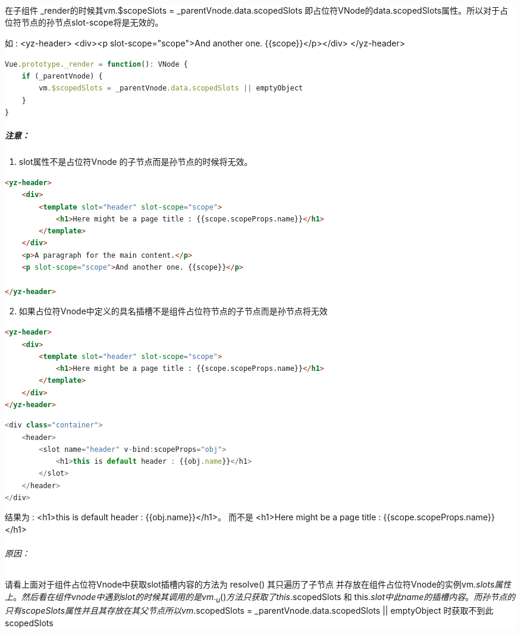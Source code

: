 在子组件 _render的时候其vm.$scopeSlots = _parentVnode.data.scopedSlots 即占位符VNode的data.scopedSlots属性。所以对于占位符节点的孙节点slot-scope将是无效的。

如 : \<yz-header> \<div>\<p slot-scope="scope">And another one. {{scope}}\</p>\</div> \</yz-header>
```js
Vue.prototype._render = function(): VNode {
    if (_parentVnode) {
        vm.$scopedSlots = _parentVnode.data.scopedSlots || emptyObject
    }
}
```
##### 注意：

1. slot属性不是占位符Vnode 的子节点而是孙节点的时候将无效。
```html
<yz-header>
    <div>
        <template slot="header" slot-scope="scope">
            <h1>Here might be a page title : {{scope.scopeProps.name}}</h1>
        </template>
    </div>
    <p>A paragraph for the main content.</p>
    <p slot-scope="scope">And another one. {{scope}}</p>
   
</yz-header>
```

2. 如果占位符Vnode中定义的具名插槽不是组件占位符节点的子节点而是孙节点将无效

```html
<yz-header>
    <div>
        <template slot="header" slot-scope="scope">
            <h1>Here might be a page title : {{scope.scopeProps.name}}</h1>
        </template>
    </div>
</yz-header>
```
```js
<div class="container">
    <header>
        <slot name="header" v-bind:scopeProps="obj">
            <h1>this is default header : {{obj.name}}</h1>
        </slot>
    </header>
</div>
```

结果为 : \<h1>this is default header : {{obj.name}}\</h1>。  而不是 \<h1>Here might be a page title : {{scope.scopeProps.name}}\</h1>

###### 原因：

请看上面对于组件占位符Vnode中获取slot插槽内容的方法为 resolve() 其只遍历了子节点 并存放在组件占位符Vnode的实例vm.$slots属性上。然后看在组件vnode中遇到slot的时候其调用的是 vm._u()方法 只获取了this.$scopedSlots 和 this.$slot中此name的插槽内容。而孙节点的只有scopeSlots属性 并且其存放在其父节点所以
vm.$scopedSlots = _parentVnode.data.scopedSlots || emptyObject 时获取不到此scopedSlots
